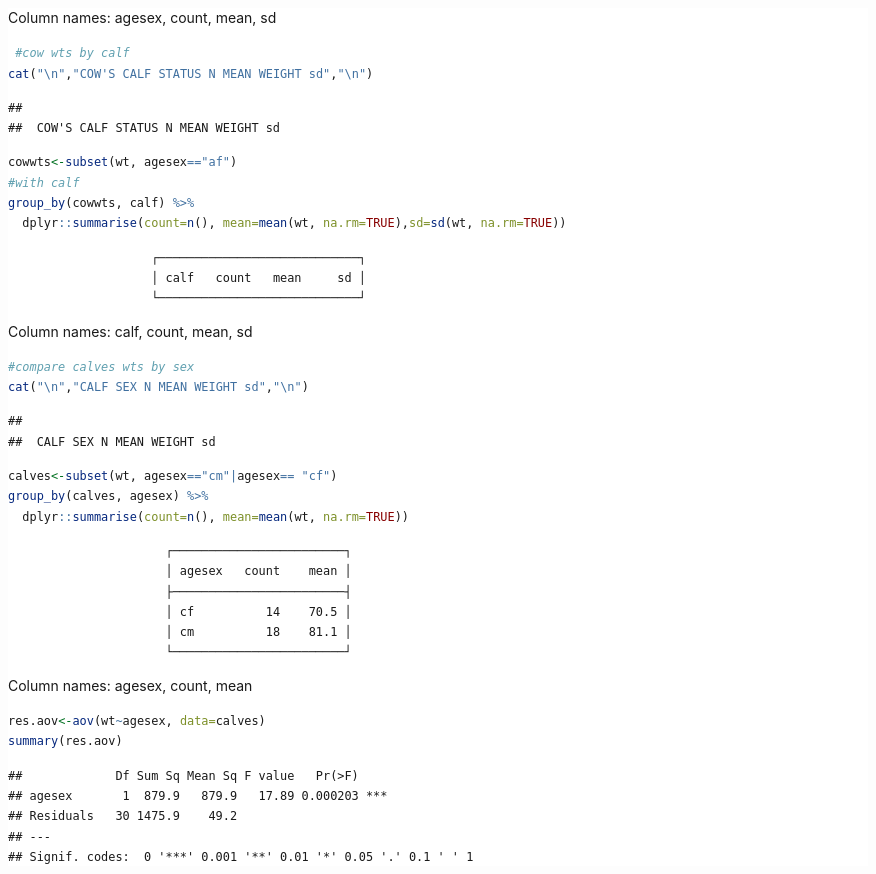 Column names: agesex, count, mean, sd

``` r
 #cow wts by calf
cat("\n","COW'S CALF STATUS N MEAN WEIGHT sd","\n")
```

    ## 
    ##  COW'S CALF STATUS N MEAN WEIGHT sd

``` r
cowwts<-subset(wt, agesex=="af")
#with calf
group_by(cowwts, calf) %>% 
  dplyr::summarise(count=n(), mean=mean(wt, na.rm=TRUE),sd=sd(wt, na.rm=TRUE))
```

``` 
                    ┌────────────────────────────┐
                    │ calf   count   mean     sd │
                    └────────────────────────────┘
```

Column names: calf, count, mean, sd

``` r
#compare calves wts by sex
cat("\n","CALF SEX N MEAN WEIGHT sd","\n")
```

    ## 
    ##  CALF SEX N MEAN WEIGHT sd

``` r
calves<-subset(wt, agesex=="cm"|agesex== "cf")
group_by(calves, agesex) %>% 
  dplyr::summarise(count=n(), mean=mean(wt, na.rm=TRUE))
```

``` 
                      ┌────────────────────────┐
                      │ agesex   count    mean │
                      ├────────────────────────┤
                      │ cf          14    70.5 │
                      │ cm          18    81.1 │
                      └────────────────────────┘
```

Column names: agesex, count, mean

``` r
res.aov<-aov(wt~agesex, data=calves)
summary(res.aov)   
```

    ##             Df Sum Sq Mean Sq F value   Pr(>F)    
    ## agesex       1  879.9   879.9   17.89 0.000203 ***
    ## Residuals   30 1475.9    49.2                     
    ## ---
    ## Signif. codes:  0 '***' 0.001 '**' 0.01 '*' 0.05 '.' 0.1 ' ' 1
